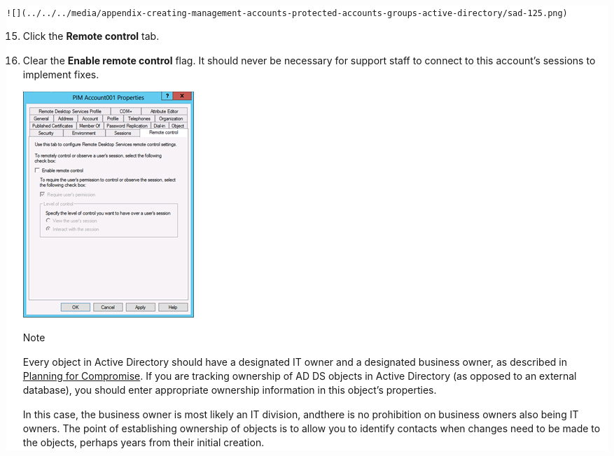     ![](../../../media/appendix-creating-management-accounts-protected-accounts-groups-active-directory/sad-125.png)  
  
15. Click the **Remote control** tab.  
  
16. Clear the **Enable remote control** flag. It should never be necessary for support staff to connect to this account’s sessions to implement fixes.  
  
    ![](../../../media/appendix-creating-management-accounts-protected-accounts-groups-active-directory/sad-126.png)  
  
    > [!NOTE]  
    > Every object in Active Directory should have a designated IT owner and a designated business owner, as described in [Planning for Compromise](../../../ad-ds/plan/security-best-practices/planning-compromise.md). If you are tracking ownership of AD DS objects in Active Directory \(as opposed to an external database\), you should enter appropriate ownership information in this object’s properties.  
    >   
    > In this case, the business owner is most likely an IT division, andthere is no prohibition on business owners also being IT owners. The point of establishing ownership of objects is to allow you to identify contacts when changes need to be made to the objects, perhaps years from their initial creation.  
  